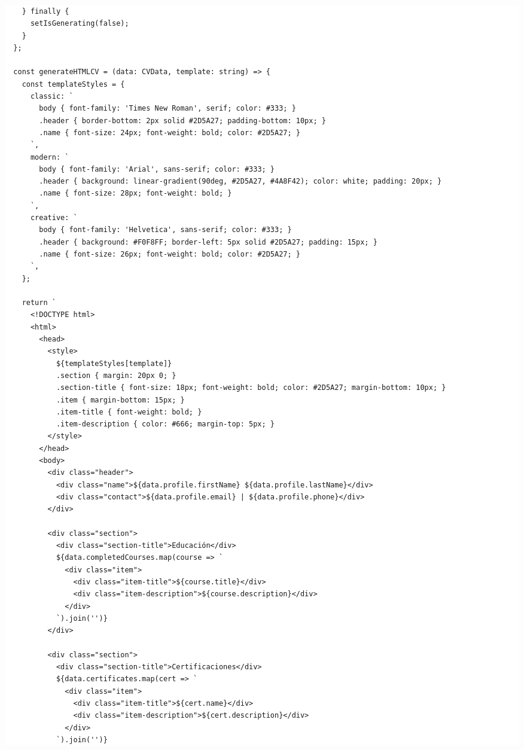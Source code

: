 ```tsx
    } finally {
      setIsGenerating(false);
    }
  };

  const generateHTMLCV = (data: CVData, template: string) => {
    const templateStyles = {
      classic: `
        body { font-family: 'Times New Roman', serif; color: #333; }
        .header { border-bottom: 2px solid #2D5A27; padding-bottom: 10px; }
        .name { font-size: 24px; font-weight: bold; color: #2D5A27; }
      `,
      modern: `
        body { font-family: 'Arial', sans-serif; color: #333; }
        .header { background: linear-gradient(90deg, #2D5A27, #4A8F42); color: white; padding: 20px; }
        .name { font-size: 28px; font-weight: bold; }
      `,
      creative: `
        body { font-family: 'Helvetica', sans-serif; color: #333; }
        .header { background: #F0F8FF; border-left: 5px solid #2D5A27; padding: 15px; }
        .name { font-size: 26px; font-weight: bold; color: #2D5A27; }
      `,
    };

    return `
      <!DOCTYPE html>
      <html>
        <head>
          <style>
            ${templateStyles[template]}
            .section { margin: 20px 0; }
            .section-title { font-size: 18px; font-weight: bold; color: #2D5A27; margin-bottom: 10px; }
            .item { margin-bottom: 15px; }
            .item-title { font-weight: bold; }
            .item-description { color: #666; margin-top: 5px; }
          </style>
        </head>
        <body>
          <div class="header">
            <div class="name">${data.profile.firstName} ${data.profile.lastName}</div>
            <div class="contact">${data.profile.email} | ${data.profile.phone}</div>
          </div>

          <div class="section">
            <div class="section-title">Educación</div>
            ${data.completedCourses.map(course => `
              <div class="item">
                <div class="item-title">${course.title}</div>
                <div class="item-description">${course.description}</div>
              </div>
            `).join('')}
          </div>

          <div class="section">
            <div class="section-title">Certificaciones</div>
            ${data.certificates.map(cert => `
              <div class="item">
                <div class="item-title">${cert.name}</div>
                <div class="item-description">${cert.description}</div>
              </div>
            `).join('')}
```
